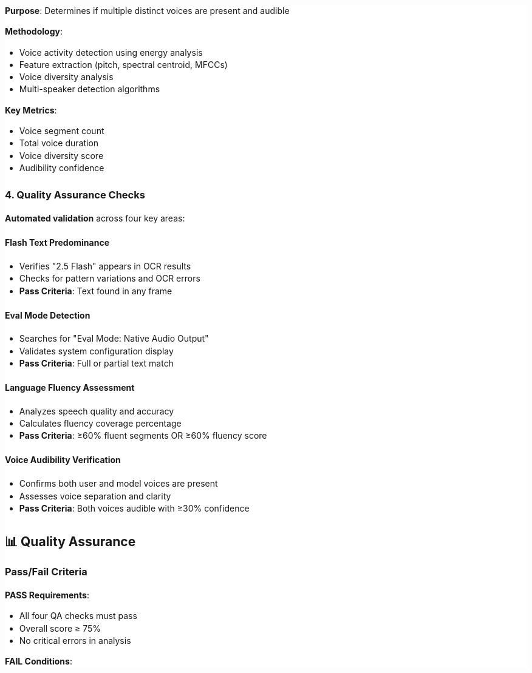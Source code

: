 **Purpose**: Determines if multiple distinct voices are present and audible

**Methodology**:

- Voice activity detection using energy analysis
- Feature extraction (pitch, spectral centroid, MFCCs)
- Voice diversity analysis
- Multi-speaker detection algorithms

**Key Metrics**:

- Voice segment count
- Total voice duration
- Voice diversity score
- Audibility confidence

### 4. Quality Assurance Checks

**Automated validation** across four key areas:

#### Flash Text Predominance

- Verifies "2.5 Flash" appears in OCR results
- Checks for pattern variations and OCR errors
- **Pass Criteria**: Text found in any frame

#### Eval Mode Detection

- Searches for "Eval Mode: Native Audio Output"
- Validates system configuration display
- **Pass Criteria**: Full or partial text match

#### Language Fluency Assessment

- Analyzes speech quality and accuracy
- Calculates fluency coverage percentage
- **Pass Criteria**: ≥60% fluent segments OR ≥60% fluency score

#### Voice Audibility Verification

- Confirms both user and model voices are present
- Assesses voice separation and clarity
- **Pass Criteria**: Both voices audible with ≥30% confidence

## 📊 Quality Assurance

### Pass/Fail Criteria

**PASS Requirements**:

- All four QA checks must pass
- Overall score ≥ 75%
- No critical errors in analysis

**FAIL Conditions**:
